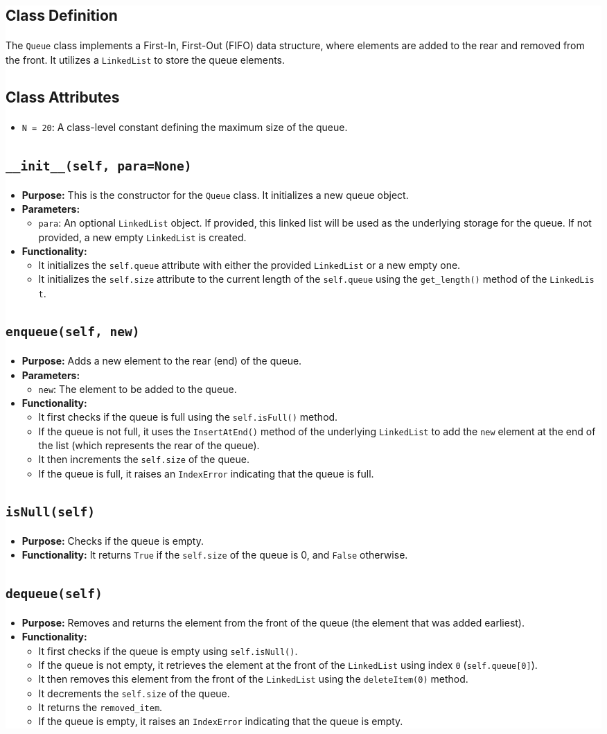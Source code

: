 ## Class Definition

The `Queue` class implements a First-In, First-Out (FIFO) data structure, where elements are added to the rear and removed from the front. It utilizes a `LinkedList` to store the queue elements.

## Class Attributes

- `N = 20`: A class-level constant defining the maximum size of the queue.

## `__init__(self, para=None)`

- **Purpose:** This is the constructor for the `Queue` class. It initializes a new queue object.
- **Parameters:**
    - `para`: An optional `LinkedList` object. If provided, this linked list will be used as the underlying storage for the queue. If not provided, a new empty `LinkedList` is created.
- **Functionality:**
    - It initializes the `self.queue` attribute with either the provided `LinkedList` or a new empty one.
    - It initializes the `self.size` attribute to the current length of the `self.queue` using the `get_length()` method of the `LinkedList`.

## `enqueue(self, new)`

- **Purpose:** Adds a new element to the rear (end) of the queue.
- **Parameters:**
    - `new`: The element to be added to the queue.
- **Functionality:**
    - It first checks if the queue is full using the `self.isFull()` method.
    - If the queue is not full, it uses the `InsertAtEnd()` method of the underlying `LinkedList` to add the `new` element at the end of the list (which represents the rear of the queue).
    - It then increments the `self.size` of the queue.
    - If the queue is full, it raises an `IndexError` indicating that the queue is full.

## `isNull(self)`

- **Purpose:** Checks if the queue is empty.
- **Functionality:** It returns `True` if the `self.size` of the queue is 0, and `False` otherwise.

## `dequeue(self)`

- **Purpose:** Removes and returns the element from the front of the queue (the element that was added earliest).
- **Functionality:**
    - It first checks if the queue is empty using `self.isNull()`.
    - If the queue is not empty, it retrieves the element at the front of the `LinkedList` using index `0` (`self.queue[0]`).
    - It then removes this element from the front of the `LinkedList` using the `deleteItem(0)` method.
    - It decrements the `self.size` of the queue.
    - It returns the `removed_item`.
    - If the queue is empty, it raises an `IndexError` indicating that the queue is empty.
